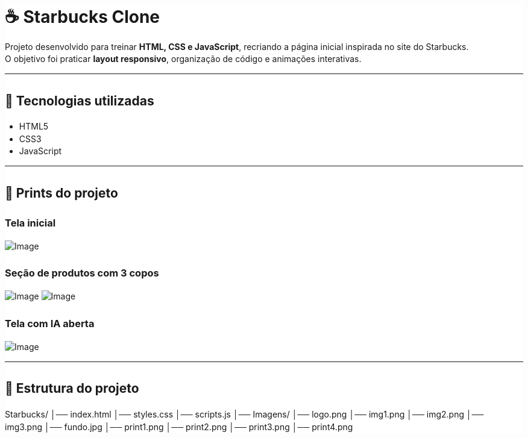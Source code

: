 # ☕ Starbucks Clone

Projeto desenvolvido para treinar **HTML, CSS e JavaScript**, recriando a página inicial inspirada no site do Starbucks.  
O objetivo foi praticar **layout responsivo**, organização de código e animações interativas.

---

## 🚀 Tecnologias utilizadas
- HTML5  
- CSS3  
- JavaScript  

---

## 📸 Prints do projeto

### Tela inicial

<img width="1600" height="900" alt="Image" src="https://github.com/user-attachments/assets/00f40efa-0208-41da-9505-e06c82cdd820" />

### Seção de produtos com 3 copos

<img width="1600" height="900" alt="Image" src="https://github.com/user-attachments/assets/04bb5233-3d03-494e-90a9-dfa5a93a4d9f" />

<img width="1600" height="900" alt="Image" src="https://github.com/user-attachments/assets/92c82fc5-66b1-46c2-af84-be03370be6aa" />

### Tela com IA aberta

<img width="1600" height="900" alt="Image" src="https://github.com/user-attachments/assets/732874a0-6d7f-4ce8-b0e5-55c22a677f9b" />

---

## 📂 Estrutura do projeto
Starbucks/
│── index.html
│── styles.css
│── scripts.js
│── Imagens/
│── logo.png
│── img1.png
│── img2.png
│── img3.png
│── fundo.jpg
│── print1.png
│── print2.png
│── print3.png
│── print4.png
